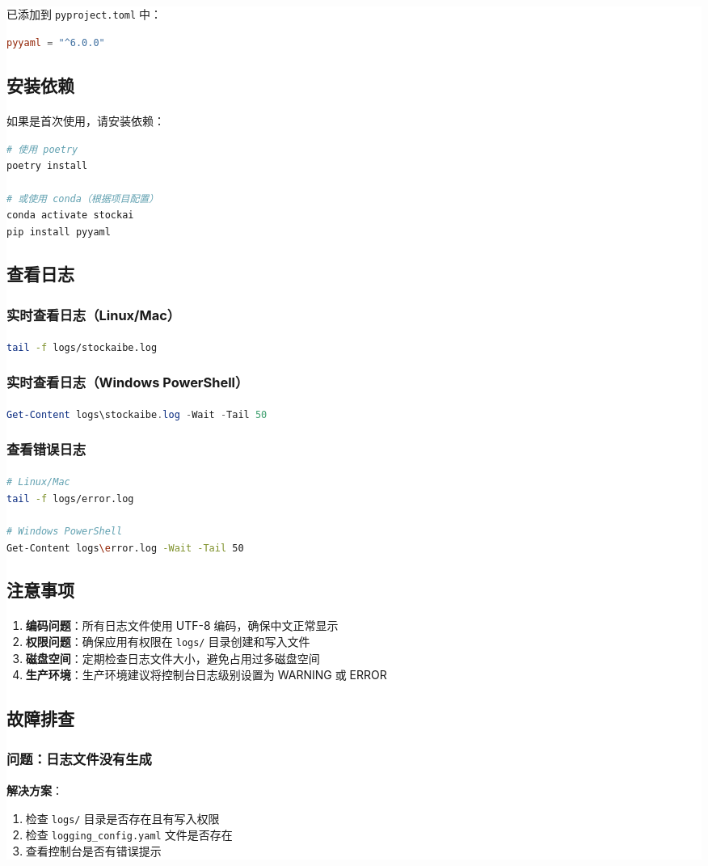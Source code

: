 已添加到 `pyproject.toml` 中：
```toml
pyyaml = "^6.0.0"
```

## 安装依赖

如果是首次使用，请安装依赖：

```bash
# 使用 poetry
poetry install

# 或使用 conda（根据项目配置）
conda activate stockai
pip install pyyaml
```

## 查看日志

### 实时查看日志（Linux/Mac）
```bash
tail -f logs/stockaibe.log
```

### 实时查看日志（Windows PowerShell）
```powershell
Get-Content logs\stockaibe.log -Wait -Tail 50
```

### 查看错误日志
```bash
# Linux/Mac
tail -f logs/error.log

# Windows PowerShell
Get-Content logs\error.log -Wait -Tail 50
```

## 注意事项

1. **编码问题**：所有日志文件使用 UTF-8 编码，确保中文正常显示
2. **权限问题**：确保应用有权限在 `logs/` 目录创建和写入文件
3. **磁盘空间**：定期检查日志文件大小，避免占用过多磁盘空间
4. **生产环境**：生产环境建议将控制台日志级别设置为 WARNING 或 ERROR

## 故障排查

### 问题：日志文件没有生成

**解决方案**：
1. 检查 `logs/` 目录是否存在且有写入权限
2. 检查 `logging_config.yaml` 文件是否存在
3. 查看控制台是否有错误提示
